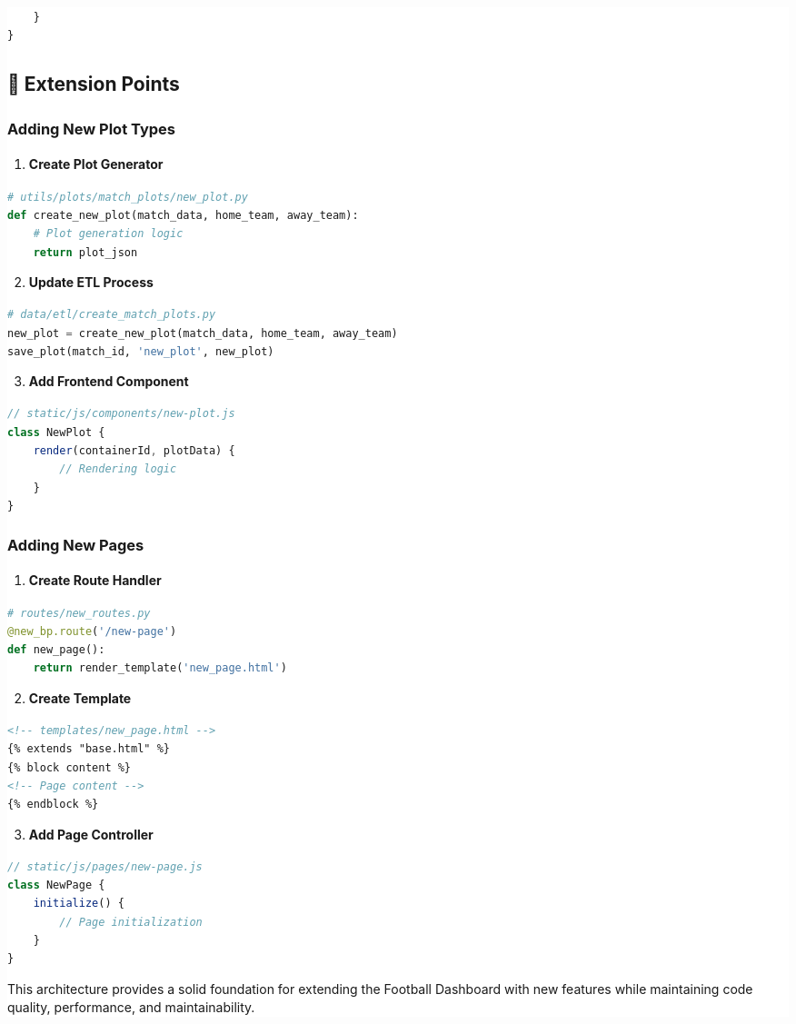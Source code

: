```javascript
    }
}
```

## 🔧 Extension Points

### Adding New Plot Types

1. **Create Plot Generator**
```python
# utils/plots/match_plots/new_plot.py
def create_new_plot(match_data, home_team, away_team):
    # Plot generation logic
    return plot_json
```

2. **Update ETL Process**
```python
# data/etl/create_match_plots.py
new_plot = create_new_plot(match_data, home_team, away_team)
save_plot(match_id, 'new_plot', new_plot)
```

3. **Add Frontend Component**
```javascript
// static/js/components/new-plot.js
class NewPlot {
    render(containerId, plotData) {
        // Rendering logic
    }
}
```

### Adding New Pages

1. **Create Route Handler**
```python
# routes/new_routes.py
@new_bp.route('/new-page')
def new_page():
    return render_template('new_page.html')
```

2. **Create Template**
```html
<!-- templates/new_page.html -->
{% extends "base.html" %}
{% block content %}
<!-- Page content -->
{% endblock %}
```

3. **Add Page Controller**
```javascript
// static/js/pages/new-page.js
class NewPage {
    initialize() {
        // Page initialization
    }
}
```

This architecture provides a solid foundation for extending the Football Dashboard with new features while maintaining code quality, performance, and maintainability.
